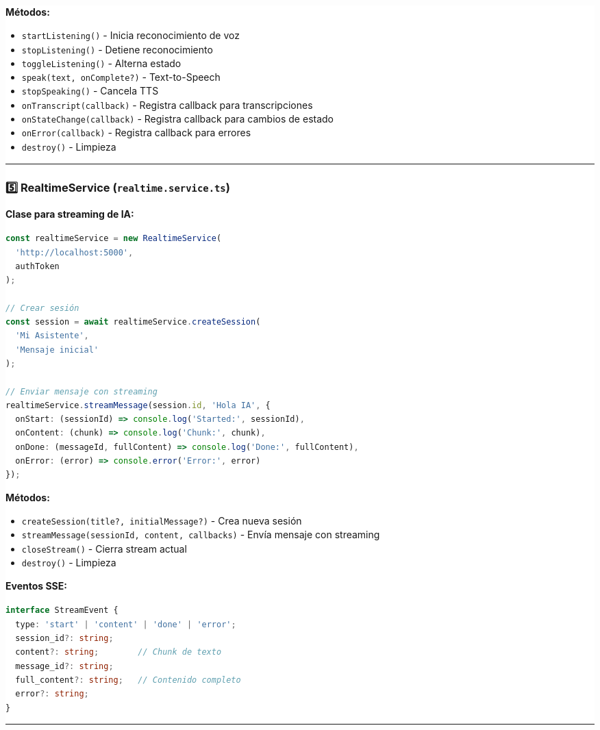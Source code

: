 **Métodos:**
- `startListening()` - Inicia reconocimiento de voz
- `stopListening()` - Detiene reconocimiento
- `toggleListening()` - Alterna estado
- `speak(text, onComplete?)` - Text-to-Speech
- `stopSpeaking()` - Cancela TTS
- `onTranscript(callback)` - Registra callback para transcripciones
- `onStateChange(callback)` - Registra callback para cambios de estado
- `onError(callback)` - Registra callback para errores
- `destroy()` - Limpieza

---

### 5️⃣ **RealtimeService** (`realtime.service.ts`)

**Clase para streaming de IA:**

```typescript
const realtimeService = new RealtimeService(
  'http://localhost:5000',
  authToken
);

// Crear sesión
const session = await realtimeService.createSession(
  'Mi Asistente',
  'Mensaje inicial'
);

// Enviar mensaje con streaming
realtimeService.streamMessage(session.id, 'Hola IA', {
  onStart: (sessionId) => console.log('Started:', sessionId),
  onContent: (chunk) => console.log('Chunk:', chunk),
  onDone: (messageId, fullContent) => console.log('Done:', fullContent),
  onError: (error) => console.error('Error:', error)
});
```

**Métodos:**
- `createSession(title?, initialMessage?)` - Crea nueva sesión
- `streamMessage(sessionId, content, callbacks)` - Envía mensaje con streaming
- `closeStream()` - Cierra stream actual
- `destroy()` - Limpieza

**Eventos SSE:**
```typescript
interface StreamEvent {
  type: 'start' | 'content' | 'done' | 'error';
  session_id?: string;
  content?: string;        // Chunk de texto
  message_id?: string;
  full_content?: string;   // Contenido completo
  error?: string;
}
```

---
